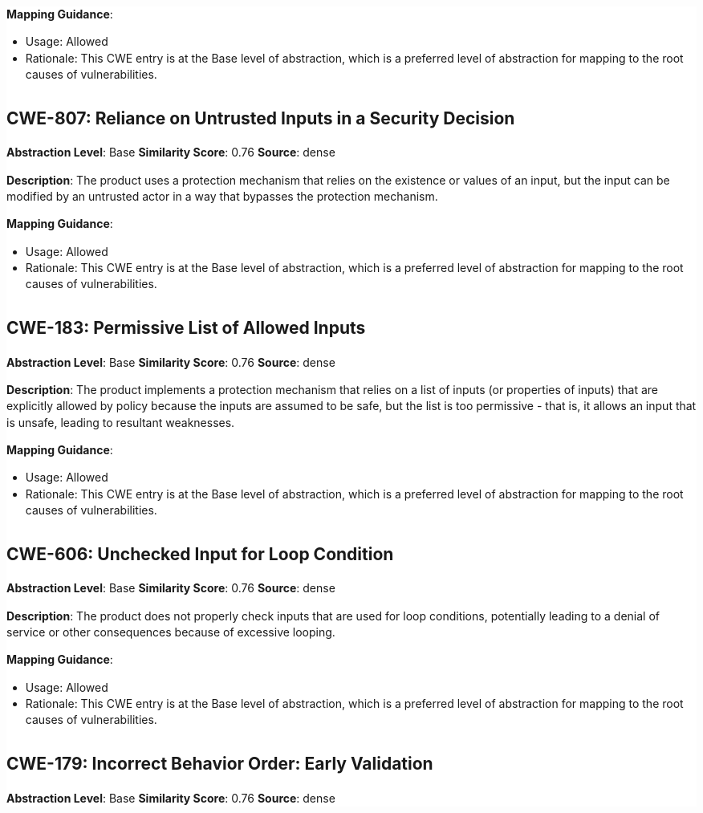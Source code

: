 **Mapping Guidance**:
- Usage: Allowed
- Rationale: This CWE entry is at the Base level of abstraction, which is a preferred level of abstraction for mapping to the root causes of vulnerabilities.

## CWE-807: Reliance on Untrusted Inputs in a Security Decision
**Abstraction Level**: Base
**Similarity Score**: 0.76
**Source**: dense

**Description**:
The product uses a protection mechanism that relies on the existence or values of an input, but the input can be modified by an untrusted actor in a way that bypasses the protection mechanism.

**Mapping Guidance**:
- Usage: Allowed
- Rationale: This CWE entry is at the Base level of abstraction, which is a preferred level of abstraction for mapping to the root causes of vulnerabilities.

## CWE-183: Permissive List of Allowed Inputs
**Abstraction Level**: Base
**Similarity Score**: 0.76
**Source**: dense

**Description**:
The product implements a protection mechanism that relies on a list of inputs (or properties of inputs) that are explicitly allowed by policy because the inputs are assumed to be safe, but the list is too permissive - that is, it allows an input that is unsafe, leading to resultant weaknesses.

**Mapping Guidance**:
- Usage: Allowed
- Rationale: This CWE entry is at the Base level of abstraction, which is a preferred level of abstraction for mapping to the root causes of vulnerabilities.

## CWE-606: Unchecked Input for Loop Condition
**Abstraction Level**: Base
**Similarity Score**: 0.76
**Source**: dense

**Description**:
The product does not properly check inputs that are used for loop conditions, potentially leading to a denial of service or other consequences because of excessive looping.

**Mapping Guidance**:
- Usage: Allowed
- Rationale: This CWE entry is at the Base level of abstraction, which is a preferred level of abstraction for mapping to the root causes of vulnerabilities.

## CWE-179: Incorrect Behavior Order: Early Validation
**Abstraction Level**: Base
**Similarity Score**: 0.76
**Source**: dense
